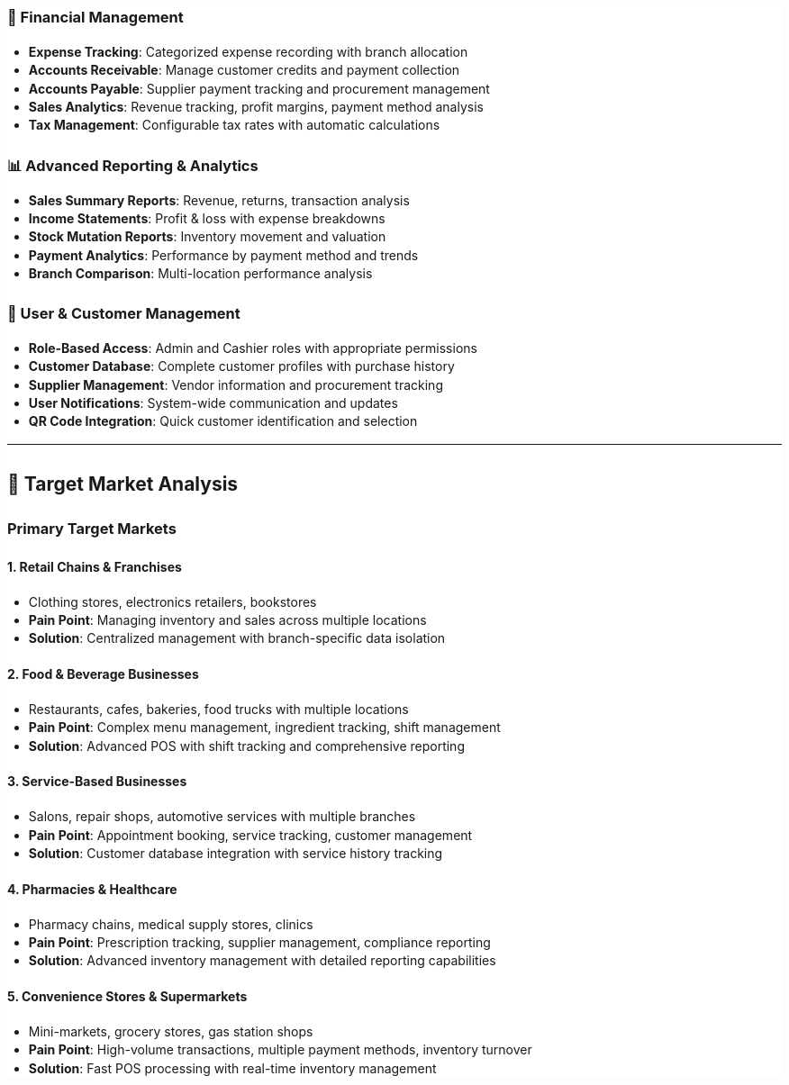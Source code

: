 ### 💼 Financial Management
- **Expense Tracking**: Categorized expense recording with branch allocation
- **Accounts Receivable**: Manage customer credits and payment collection
- **Accounts Payable**: Supplier payment tracking and procurement management
- **Sales Analytics**: Revenue tracking, profit margins, payment method analysis
- **Tax Management**: Configurable tax rates with automatic calculations

### 📊 Advanced Reporting & Analytics
- **Sales Summary Reports**: Revenue, returns, transaction analysis
- **Income Statements**: Profit & loss with expense breakdowns
- **Stock Mutation Reports**: Inventory movement and valuation
- **Payment Analytics**: Performance by payment method and trends
- **Branch Comparison**: Multi-location performance analysis

### 👥 User & Customer Management
- **Role-Based Access**: Admin and Cashier roles with appropriate permissions
- **Customer Database**: Complete customer profiles with purchase history
- **Supplier Management**: Vendor information and procurement tracking
- **User Notifications**: System-wide communication and updates
- **QR Code Integration**: Quick customer identification and selection

---

## 🎯 Target Market Analysis

### Primary Target Markets

#### 1. **Retail Chains & Franchises**
- Clothing stores, electronics retailers, bookstores
- **Pain Point**: Managing inventory and sales across multiple locations
- **Solution**: Centralized management with branch-specific data isolation

#### 2. **Food & Beverage Businesses**
- Restaurants, cafes, bakeries, food trucks with multiple locations
- **Pain Point**: Complex menu management, ingredient tracking, shift management
- **Solution**: Advanced POS with shift tracking and comprehensive reporting

#### 3. **Service-Based Businesses**
- Salons, repair shops, automotive services with multiple branches
- **Pain Point**: Appointment booking, service tracking, customer management
- **Solution**: Customer database integration with service history tracking

#### 4. **Pharmacies & Healthcare**
- Pharmacy chains, medical supply stores, clinics
- **Pain Point**: Prescription tracking, supplier management, compliance reporting
- **Solution**: Advanced inventory management with detailed reporting capabilities

#### 5. **Convenience Stores & Supermarkets**
- Mini-markets, grocery stores, gas station shops
- **Pain Point**: High-volume transactions, multiple payment methods, inventory turnover
- **Solution**: Fast POS processing with real-time inventory management
